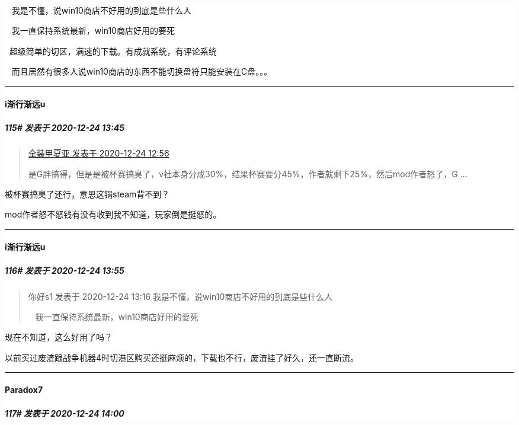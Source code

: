 


   我是不懂，说win10商店不好用的到底是些什么人


   我一直保持系统最新，win10商店好用的要死


  超级简单的切区，满速的下载。有成就系统，有评论系统


   而且居然有很多人说win10商店的东西不能切换盘符只能安装在C盘。。。







*****

####  i渐行渐远u  
##### 115#       发表于 2020-12-24 13:45



<blockquote><a href="httphttps://bbs.saraba1st.com/2b/forum.php?mod=redirect&amp;goto=findpost&amp;pid=49828786&amp;ptid=1979231" target="_blank">全装甲夏亚 发表于 2020-12-24 12:56</a>

是G胖搞得，但是是被杯赛搞臭了，v社本身分成30%，结果杯赛要分45%，作者就剩下25%，然后mod作者怒了，G ...</blockquote>
被杯赛搞臭了还行，意思这锅steam背不到？

mod作者怒不怒钱有没有收到我不知道，玩家倒是挺怒的。







*****

####  i渐行渐远u  
##### 116#       发表于 2020-12-24 13:55



<blockquote>你好s1 发表于 2020-12-24 13:16
我是不懂，说win10商店不好用的到底是些什么人


   我一直保持系统最新，win10商店好用的要死
</blockquote>
现在不知道，这么好用了吗？


以前买过废渣跟战争机器4时切港区购买还挺麻烦的，下载也不行，废渣挂了好久，还一直断流。







*****

####  Paradox7  
##### 117#       发表于 2020-12-24 14:00
